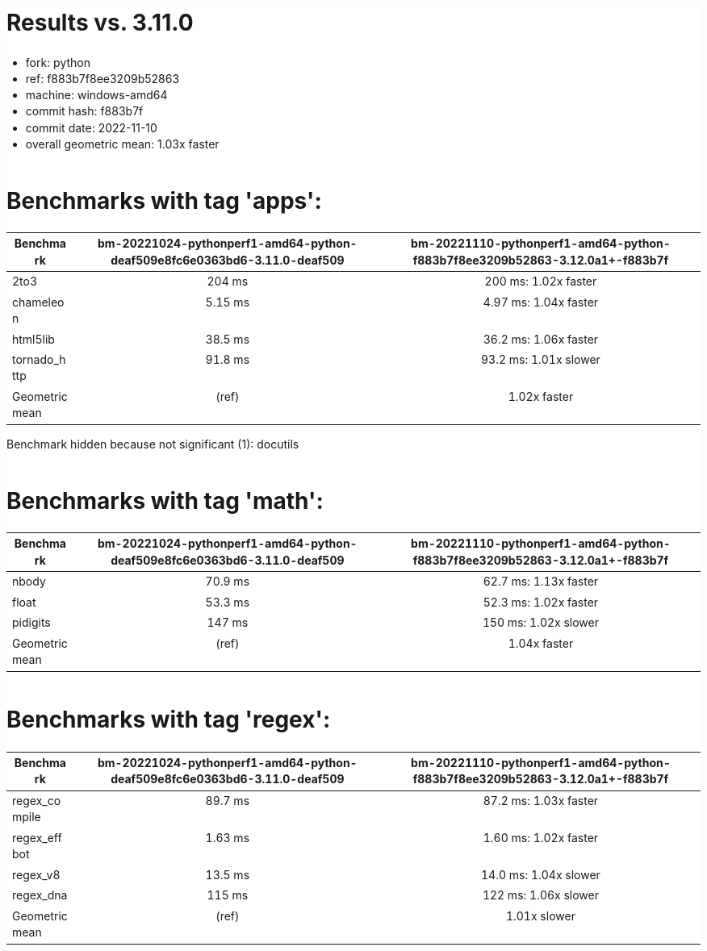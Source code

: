 
# Results vs. 3.11.0

- fork: python
- ref: f883b7f8ee3209b52863
- machine: windows-amd64
- commit hash: f883b7f
- commit date: 2022-11-10
- overall geometric mean: 1.03x faster

Benchmarks with tag 'apps':
===========================

| Benchmark      | bm-20221024-pythonperf1-amd64-python-deaf509e8fc6e0363bd6-3.11.0-deaf509 | bm-20221110-pythonperf1-amd64-python-f883b7f8ee3209b52863-3.12.0a1+-f883b7f |
|----------------|:------------------------------------------------------------------------:|:---------------------------------------------------------------------------:|
| 2to3           | 204 ms                                                                   | 200 ms: 1.02x faster                                                        |
| chameleon      | 5.15 ms                                                                  | 4.97 ms: 1.04x faster                                                       |
| html5lib       | 38.5 ms                                                                  | 36.2 ms: 1.06x faster                                                       |
| tornado_http   | 91.8 ms                                                                  | 93.2 ms: 1.01x slower                                                       |
| Geometric mean | (ref)                                                                    | 1.02x faster                                                                |

Benchmark hidden because not significant (1): docutils

Benchmarks with tag 'math':
===========================

| Benchmark      | bm-20221024-pythonperf1-amd64-python-deaf509e8fc6e0363bd6-3.11.0-deaf509 | bm-20221110-pythonperf1-amd64-python-f883b7f8ee3209b52863-3.12.0a1+-f883b7f |
|----------------|:------------------------------------------------------------------------:|:---------------------------------------------------------------------------:|
| nbody          | 70.9 ms                                                                  | 62.7 ms: 1.13x faster                                                       |
| float          | 53.3 ms                                                                  | 52.3 ms: 1.02x faster                                                       |
| pidigits       | 147 ms                                                                   | 150 ms: 1.02x slower                                                        |
| Geometric mean | (ref)                                                                    | 1.04x faster                                                                |

Benchmarks with tag 'regex':
============================

| Benchmark      | bm-20221024-pythonperf1-amd64-python-deaf509e8fc6e0363bd6-3.11.0-deaf509 | bm-20221110-pythonperf1-amd64-python-f883b7f8ee3209b52863-3.12.0a1+-f883b7f |
|----------------|:------------------------------------------------------------------------:|:---------------------------------------------------------------------------:|
| regex_compile  | 89.7 ms                                                                  | 87.2 ms: 1.03x faster                                                       |
| regex_effbot   | 1.63 ms                                                                  | 1.60 ms: 1.02x faster                                                       |
| regex_v8       | 13.5 ms                                                                  | 14.0 ms: 1.04x slower                                                       |
| regex_dna      | 115 ms                                                                   | 122 ms: 1.06x slower                                                        |
| Geometric mean | (ref)                                                                    | 1.01x slower                                                                |

